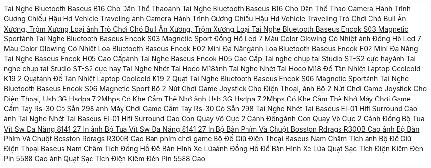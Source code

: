 [Tai Nghe Bluetooth Baseus B16 Cho Dân Thể Thao](https://xasaxa.com/v1/pd/tai-nghe-nhet-tai-tai-nghe-bluetooth-baseus-b16-cho-dan-the-thao/5164)[ảnh Tai Nghe Bluetooth Baseus B16 Cho Dân Thể Thao](https://xasaxa.com/v1/storage/tai-nghe-nhet-tai/tai-nghe-bluetooth-baseus-b16-cho-dan-the-thao.jpg) [Camera Hành Trình Gương Chiếu Hậu Hd Vehicle Traveling ](https://xasaxa.com/v1/pd/camera-xe-hoi-camera-hanh-trinh-guong-chieu-hau-hd-vehicle-traveling/5163)[ảnh Camera Hành Trình Gương Chiếu Hậu Hd Vehicle Traveling ](https://xasaxa.com/v1/storage/camera-xe-hoi/camera-hanh-trinh-guong-chieu-hau-hd-vehicle-traveling.jpg) [Trò Chơi Chó Bull Ăn Xương, Trộm Xương Loại ](https://xasaxa.com/v1/pd/mo-hinh-nhan-vat-tro-choi-cho-bull-an-xuong-trom-xuong-loai/5162)[ảnh Trò Chơi Chó Bull Ăn Xương, Trộm Xương Loại ](https://xasaxa.com/v1/storage/do-choi-nhan-vat/tro-choi-cho-bull-an-xuong-trom-xuong-loai.jpg) [Tai Nghe Bluetooth Baseus Encok S03 Magnetic Sport](https://xasaxa.com/v1/pd/tai-nghe-nhet-tai-tai-nghe-bluetooth-baseus-encok-s03-magnetic-sport/5161)[ảnh Tai Nghe Bluetooth Baseus Encok S03 Magnetic Sport](https://xasaxa.com/v1/storage/tai-nghe-nhet-tai/tai-nghe-bluetooth-baseus-encok-s03-magnetic-sport.jpg) [Đồng Hồ Led 7 Màu Color Glowing Có Nhiệt ](https://xasaxa.com/v1/pd/dong-ho-dong-ho-led-7-mau-color-glowing-co-nhiet/5160)[ảnh Đồng Hồ Led 7 Màu Color Glowing Có Nhiệt ](https://xasaxa.com/v1/storage/dong-ho-trang-tri/dong-ho-led-7-mau-color-glowing-co-nhiet.jpg) [Loa Bluetooth Baseus Encok E02 Mini Đa Năng](https://xasaxa.com/v1/pd/loa-di-dong-loa-bluetooth-baseus-encok-e02-mini-da-nang/5159)[ảnh Loa Bluetooth Baseus Encok E02 Mini Đa Năng](https://xasaxa.com/v1/storage/thiet-bi-loa-di-dong/loa-bluetooth-baseus-encok-e02-mini-da-nang.jpg) [Tai Nghe Baseus Encok H05 Cao Cấp](https://xasaxa.com/v1/pd/tai-nghe-nhet-tai-tai-nghe-baseus-encok-h05-cao-cap/5158)[ảnh Tai Nghe Baseus Encok H05 Cao Cấp](https://xasaxa.com/v1/storage/tai-nghe-nhet-tai/tai-nghe-baseus-encok-h05-cao-cap.jpg) [Tai nghe chụp tai Studio ST-S2 cực hay](https://xasaxa.com/v1/pd/tai-nghe-over-ear-tai-nghe-chup-tai-studio-st-s2-cuc-hay/5157)[ảnh Tai nghe chụp tai Studio ST-S2 cực hay](https://xasaxa.com/v1/storage/tai-nghe-over-ear/tai-nghe-chup-tai-studio-st-s2-cuc-hay.jpg) [Tai Nghe Nhét Tai Hoco M18](https://xasaxa.com/v1/pd/tai-nghe-nhet-tai-tai-nghe-nhet-tai-hoco-m18/5156)[ảnh Tai Nghe Nhét Tai Hoco M18](https://xasaxa.com/v1/storage/tai-nghe-nhet-tai/tai-nghe-nhet-tai-hoco-m18.jpg) [Đế Tản Nhiệt Laptop Coolcold K19 2 Quạt](https://xasaxa.com/v1/pd/de-tan-nhiet-de-tan-nhiet-laptop-coolcold-k19-2-quat/5155)[ảnh Đế Tản Nhiệt Laptop Coolcold K19 2 Quạt](https://xasaxa.com/v1/storage/de-tan-nhiet/de-tan-nhiet-laptop-coolcold-k19-2-quat.jpg) [Tai Nghe Bluetooth Baseus Encok S06 Magnetic Sport](https://xasaxa.com/v1/pd/tai-nghe-nhet-tai-tai-nghe-bluetooth-baseus-encok-s06-magnetic-sport/5154)[ảnh Tai Nghe Bluetooth Baseus Encok S06 Magnetic Sport](https://xasaxa.com/v1/storage/tai-nghe-nhet-tai/tai-nghe-bluetooth-baseus-encok-s06-magnetic-sport.jpg) [Bộ 2 Nút Chơi Game Joystick Cho Điện Thoại, ](https://xasaxa.com/v1/pd/dock-sac-gia-do-bo-2-nut-choi-game-joystick-cho-dien-thoai/5153)[ảnh Bộ 2 Nút Chơi Game Joystick Cho Điện Thoại, ](https://xasaxa.com/v1/storage/dock-sac-dien-thoai/bo-2-nut-choi-game-joystick-cho-dien-thoai.jpg) [Usb 3G Hsdpa 7.2Mbps Có Khe Cắm Thẻ Nhớ ](https://xasaxa.com/v1/pd/usb-usb-3g-hsdpa-72mbps-co-khe-cam-the-nho/5152)[ảnh Usb 3G Hsdpa 7.2Mbps Có Khe Cắm Thẻ Nhớ ](https://xasaxa.com/v1/storage/usb/usb-3g-hsdpa-72mbps-co-khe-cam-the-nho.jpg) [Máy Chơi Game Cầm Tay Rs-30 Có Sẵn 298 ](https://xasaxa.com/v1/pd/may-choi-game-may-choi-game-cam-tay-rs-30-co-san-298/5151)[ảnh Máy Chơi Game Cầm Tay Rs-30 Có Sẵn 298 ](https://xasaxa.com/v1/storage/may-choi-game/may-choi-game-cam-tay-rs-30-co-san-298.jpg) [Tai Nghe Nhét Tai Baseus El-01 Hifi Surround Cao ](https://xasaxa.com/v1/pd/tai-nghe-nhet-tai-tai-nghe-nhet-tai-baseus-el-01-hifi-surround-cao/5150)[ảnh Tai Nghe Nhét Tai Baseus El-01 Hifi Surround Cao ](https://xasaxa.com/v1/storage/tai-nghe-nhet-tai/tai-nghe-nhet-tai-baseus-el-01-hifi-surround-cao.jpg) [Con Quay Vô Cực 2 Cánh Đồng](https://xasaxa.com/v1/pd/con-quay-con-quay-vo-cuc-2-canh-dong/5149)[ảnh Con Quay Vô Cực 2 Cánh Đồng](https://xasaxa.com/v1/storage/con-quay-cho-be/con-quay-vo-cuc-2-canh-dong.jpg) [Bộ Tua Vít Sw Đa Năng 8141 27 In ](https://xasaxa.com/v1/pd/bo-dung-cu-bo-tua-vit-sw-da-nang-8141-27-in/5148)[ảnh Bộ Tua Vít Sw Đa Năng 8141 27 In ](https://xasaxa.com/v1/storage/bo-dung-cu-cam-tay/bo-tua-vit-sw-da-nang-8141-27-in.jpg) [Bộ Bàn Phím Và Chuột Bosston Rdrags R300B Cao ](https://xasaxa.com/v1/pd/ban-phim-choi-game-bo-ban-phim-va-chuot-bosston-rdrags-r300b-cao/5147)[ảnh Bộ Bàn Phím Và Chuột Bosston Rdrags R300B Cao ](https://xasaxa.com/v1/storage/ban-phim-danh-cho-choi-game/bo-ban-phim-va-chuot-bosston-rdrags-r300b-cao.jpg) [Bàn phím chơi game](https://xasaxa.com/v1/pd/ban-phim-choi-game/5146) [Bộ Đế Giữ Điện Thoại Baseus Nam Châm Tích ](https://xasaxa.com/v1/pd/phu-kien-di-dong-tren-xe-hoi-bo-de-giu-dien-thoai-baseus-nam-cham-tich/5145)[ảnh Bộ Đế Giữ Điện Thoại Baseus Nam Châm Tích ](https://xasaxa.com/v1/storage/gia-va-bo-phu-kien/bo-de-giu-dien-thoai-baseus-nam-cham-tich.jpg) [Đồng Hồ Để Bàn Hình Xe Lửa](https://xasaxa.com/v1/pd/dong-ho-dong-ho-de-ban-hinh-xe-lua/5144)[ảnh Đồng Hồ Để Bàn Hình Xe Lửa](https://xasaxa.com/v1/storage/dong-ho-trang-tri/dong-ho-de-ban-hinh-xe-lua.jpg) [Quạt Sạc Tích Điện Kiêm Đèn Pin 5588 Cao ](https://xasaxa.com/v1/pd/quat-quat-sac-tich-dien-kiem-den-pin-5588-cao/5143)[ảnh Quạt Sạc Tích Điện Kiêm Đèn Pin 5588 Cao ](https://xasaxa.com/v1/storage/quat/quat-sac-tich-dien-kiem-den-pin-5588-cao.jpg)